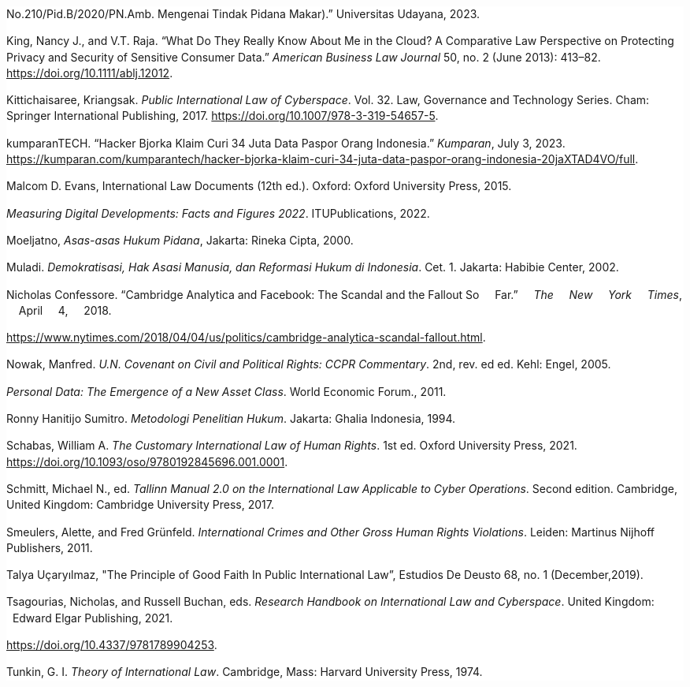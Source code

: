 <p><span class="font1">No.210/Pid.B/2020/PN.Amb. Mengenai Tindak Pidana Makar).” Universitas Udayana, 2023.</span></p>
<p><span class="font1">King, Nancy J., and V.T. Raja. “What Do They Really Know About Me in the Cloud? A Comparative Law Perspective on Protecting Privacy and Security of Sensitive Consumer Data.” </span><span class="font1" style="font-style:italic;">American Business Law Journal</span><span class="font1"> 50, no. 2 (June 2013): 413–82. </span><a href="https://doi.org/10.1111/ablj.12012"><span class="font1">https://doi.org/10.1111/ablj.12012</span></a><span class="font1">.</span></p>
<p><span class="font1">Kittichaisaree, Kriangsak. </span><span class="font1" style="font-style:italic;">Public International Law of Cyberspace</span><span class="font1">. Vol. 32. Law, Governance and Technology Series. Cham: Springer International Publishing, 2017. </span><a href="https://doi.org/10.1007/978-3-319-54657-5"><span class="font1">https://doi.org/10.1007/978-3-319-54657-5</span></a><span class="font1">.</span></p>
<p><span class="font1">kumparanTECH. “Hacker Bjorka Klaim Curi 34 Juta Data Paspor Orang Indonesia.” </span><span class="font1" style="font-style:italic;">Kumparan</span><span class="font1">, July 3, 2023. </span><a href="https://kumparan.com/kumparantech/hacker-bjorka-klaim-curi-34-juta-data-paspor-orang-indonesia-20jaXTAD4VO/full"><span class="font1">https://kumparan.com/kumparantech/hacker-bjorka-klaim-curi-34-juta-data-paspor-orang-indonesia-20jaXTAD4VO/full</span></a><span class="font1">.</span></p>
<p><span class="font1">Malcom D. Evans, International Law Documents (12th ed.). Oxford: Oxford University Press, 2015.</span></p>
<p><span class="font1" style="font-style:italic;">Measuring Digital Developments: Facts and Figures 2022</span><span class="font1">. ITUPublications, 2022.</span></p>
<p><span class="font1">Moeljatno, </span><span class="font1" style="font-style:italic;">Asas-asas Hukum Pidana</span><span class="font1">, Jakarta: Rineka Cipta, 2000.</span></p>
<p><span class="font1">Muladi. </span><span class="font1" style="font-style:italic;">Demokratisasi, Hak Asasi Manusia, dan Reformasi Hukum di Indonesia</span><span class="font1">. Cet. 1. Jakarta: Habibie Center, 2002.</span></p>
<p><span class="font1">Nicholas Confessore. “Cambridge Analytica and Facebook: The Scandal and the Fallout So &nbsp;&nbsp;&nbsp;&nbsp;Far.” &nbsp;&nbsp;&nbsp;&nbsp;</span><span class="font1" style="font-style:italic;">The &nbsp;&nbsp;&nbsp;&nbsp;New &nbsp;&nbsp;&nbsp;&nbsp;York &nbsp;&nbsp;&nbsp;&nbsp;Times</span><span class="font1">, &nbsp;&nbsp;&nbsp;&nbsp;April &nbsp;&nbsp;&nbsp;&nbsp;4, &nbsp;&nbsp;&nbsp;&nbsp;2018.</span></p>
<p><a href="https://www.nytimes.com/2018/04/04/us/politics/cambridge-analytica-scandal-fallout.html"><span class="font1">https://www.nytimes.com/2018/04/04/us/politics/cambridge-analytica-scandal-fallout.html</span></a><span class="font1">.</span></p>
<p><span class="font1">Nowak, Manfred. </span><span class="font1" style="font-style:italic;">U.N. Covenant on Civil and Political Rights: CCPR Commentary</span><span class="font1">. 2nd, rev. ed ed. Kehl: Engel, 2005.</span></p>
<p><span class="font1" style="font-style:italic;">Personal Data: The Emergence of a New Asset Class</span><span class="font1">. World Economic Forum., 2011.</span></p>
<p><span class="font1">Ronny Hanitijo Sumitro. </span><span class="font1" style="font-style:italic;">Metodologi Penelitian Hukum</span><span class="font1">. Jakarta: Ghalia Indonesia, 1994.</span></p>
<p><span class="font1">Schabas, William A. </span><span class="font1" style="font-style:italic;">The Customary International Law of Human Rights</span><span class="font1">. 1st ed. Oxford University Press, 2021. </span><a href="https://doi.org/10.1093/oso/9780192845696.001.0001"><span class="font1">https://doi.org/10.1093/oso/9780192845696.001.0001</span></a><span class="font1">.</span></p>
<p><span class="font1">Schmitt, Michael N., ed. </span><span class="font1" style="font-style:italic;">Tallinn Manual 2.0 on the International Law Applicable to Cyber Operations</span><span class="font1">. Second edition. Cambridge, United Kingdom: Cambridge University Press, 2017.</span></p>
<p><span class="font1">Smeulers, Alette, and Fred Grünfeld. </span><span class="font1" style="font-style:italic;">International Crimes and Other Gross Human Rights Violations</span><span class="font1">. Leiden: Martinus Nijhoff Publishers, 2011.</span></p>
<p><span class="font1">Talya Uçaryılmaz, &quot;The Principle of Good Faith In Public International Law”, Estudios De Deusto 68, no. 1 (December,2019).</span></p>
<p><span class="font1">Tsagourias, Nicholas, and Russell Buchan, eds. </span><span class="font1" style="font-style:italic;">Research Handbook on International Law and Cyberspace</span><span class="font1">. United Kingdom: &nbsp;&nbsp;Edward Elgar Publishing, 2021.</span></p>
<p><a href="https://doi.org/10.4337/9781789904253"><span class="font1">https://doi.org/10.4337/9781789904253</span></a><span class="font1">.</span></p>
<p><span class="font1">Tunkin, G. I. </span><span class="font1" style="font-style:italic;">Theory of International Law</span><span class="font1">. Cambridge, Mass: Harvard University Press, 1974.</span></p>